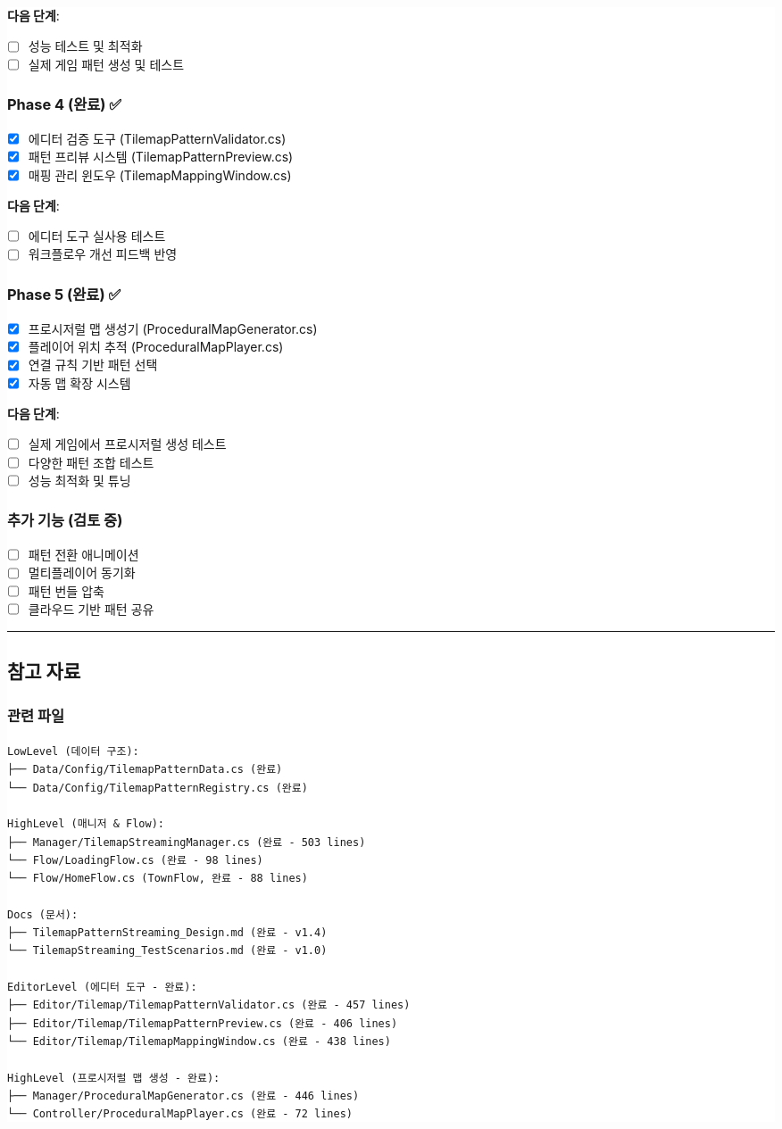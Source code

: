 **다음 단계**:
- [ ] 성능 테스트 및 최적화
- [ ] 실제 게임 패턴 생성 및 테스트

### Phase 4 (완료) ✅

- [x] 에디터 검증 도구 (TilemapPatternValidator.cs)
- [x] 패턴 프리뷰 시스템 (TilemapPatternPreview.cs)
- [x] 매핑 관리 윈도우 (TilemapMappingWindow.cs)

**다음 단계**:
- [ ] 에디터 도구 실사용 테스트
- [ ] 워크플로우 개선 피드백 반영

### Phase 5 (완료) ✅

- [x] 프로시저럴 맵 생성기 (ProceduralMapGenerator.cs)
- [x] 플레이어 위치 추적 (ProceduralMapPlayer.cs)
- [x] 연결 규칙 기반 패턴 선택
- [x] 자동 맵 확장 시스템

**다음 단계**:
- [ ] 실제 게임에서 프로시저럴 생성 테스트
- [ ] 다양한 패턴 조합 테스트
- [ ] 성능 최적화 및 튜닝

### 추가 기능 (검토 중)

- [ ] 패턴 전환 애니메이션
- [ ] 멀티플레이어 동기화
- [ ] 패턴 번들 압축
- [ ] 클라우드 기반 패턴 공유

---

## 참고 자료

### 관련 파일

```
LowLevel (데이터 구조):
├── Data/Config/TilemapPatternData.cs (완료)
└── Data/Config/TilemapPatternRegistry.cs (완료)

HighLevel (매니저 & Flow):
├── Manager/TilemapStreamingManager.cs (완료 - 503 lines)
└── Flow/LoadingFlow.cs (완료 - 98 lines)
└── Flow/HomeFlow.cs (TownFlow, 완료 - 88 lines)

Docs (문서):
├── TilemapPatternStreaming_Design.md (완료 - v1.4)
└── TilemapStreaming_TestScenarios.md (완료 - v1.0)

EditorLevel (에디터 도구 - 완료):
├── Editor/Tilemap/TilemapPatternValidator.cs (완료 - 457 lines)
├── Editor/Tilemap/TilemapPatternPreview.cs (완료 - 406 lines)
└── Editor/Tilemap/TilemapMappingWindow.cs (완료 - 438 lines)

HighLevel (프로시저럴 맵 생성 - 완료):
├── Manager/ProceduralMapGenerator.cs (완료 - 446 lines)
└── Controller/ProceduralMapPlayer.cs (완료 - 72 lines)
```
